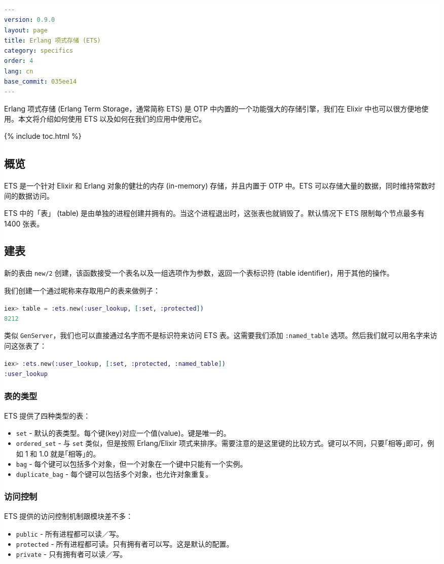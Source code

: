 ```yaml
---
version: 0.9.0
layout: page
title: Erlang 项式存储 (ETS)
category: specifics
order: 4
lang: cn
base_commit: 035ee14
---
```


Erlang 项式存储 (Erlang Term Storage，通常简称 ETS) 是 OTP 中内置的一个功能强大的存储引擎，我们在 Elixir 中也可以很方便地使用。本文将介绍如何使用 ETS 以及如何在我们的应用中使用它。

{% include toc.html %}

## 概览

ETS 是一个针对 Elixir 和 Erlang 对象的健壮的内存 (in-memory) 存储，并且内置于 OTP 中。ETS 可以存储大量的数据，同时维持常数时间的数据访问。

ETS 中的「表」 (table) 是由单独的进程创建并拥有的。当这个进程退出时，这张表也就销毁了。默认情况下 ETS 限制每个节点最多有 1400 张表。

## 建表

新的表由 `new/2` 创建，该函数接受一个表名以及一组选项作为参数，返回一个表标识符 (table identifier)，用于其他的操作。

我们创建一个通过昵称来存取用户的表来做例子：

```elixir
iex> table = :ets.new(:user_lookup, [:set, :protected])
8212
```

类似 `GenServer`，我们也可以直接通过名字而不是标识符来访问 ETS 表。这需要我们添加 `:named_table` 选项。然后我们就可以用名字来访问这张表了：

```elixir
iex> :ets.new(:user_lookup, [:set, :protected, :named_table])
:user_lookup
```

### 表的类型

ETS 提供了四种类型的表：

- `set` - 默认的表类型。每个键(key)对应一个值(value)。键是唯一的。
- `ordered_set` - 与 `set` 类似，但是按照 Erlang/Elixir 项式来排序。需要注意的是这里键的比较方式。键可以不同，只要｢相等｣即可，例如 1 和 1.0 就是｢相等｣的。
- `bag` - 每个键可以包括多个对象，但一个对象在一个键中只能有一个实例。
- `duplicate_bag` - 每个键可以包括多个对象，也允许对象重复。

### 访问控制

ETS 提供的访问控制机制跟模块差不多：

- `public` - 所有进程都可以读／写。
- `protected` - 所有进程都可读。只有拥有者可以写。这是默认的配置。
- `private` - 只有拥有者可以读／写。
